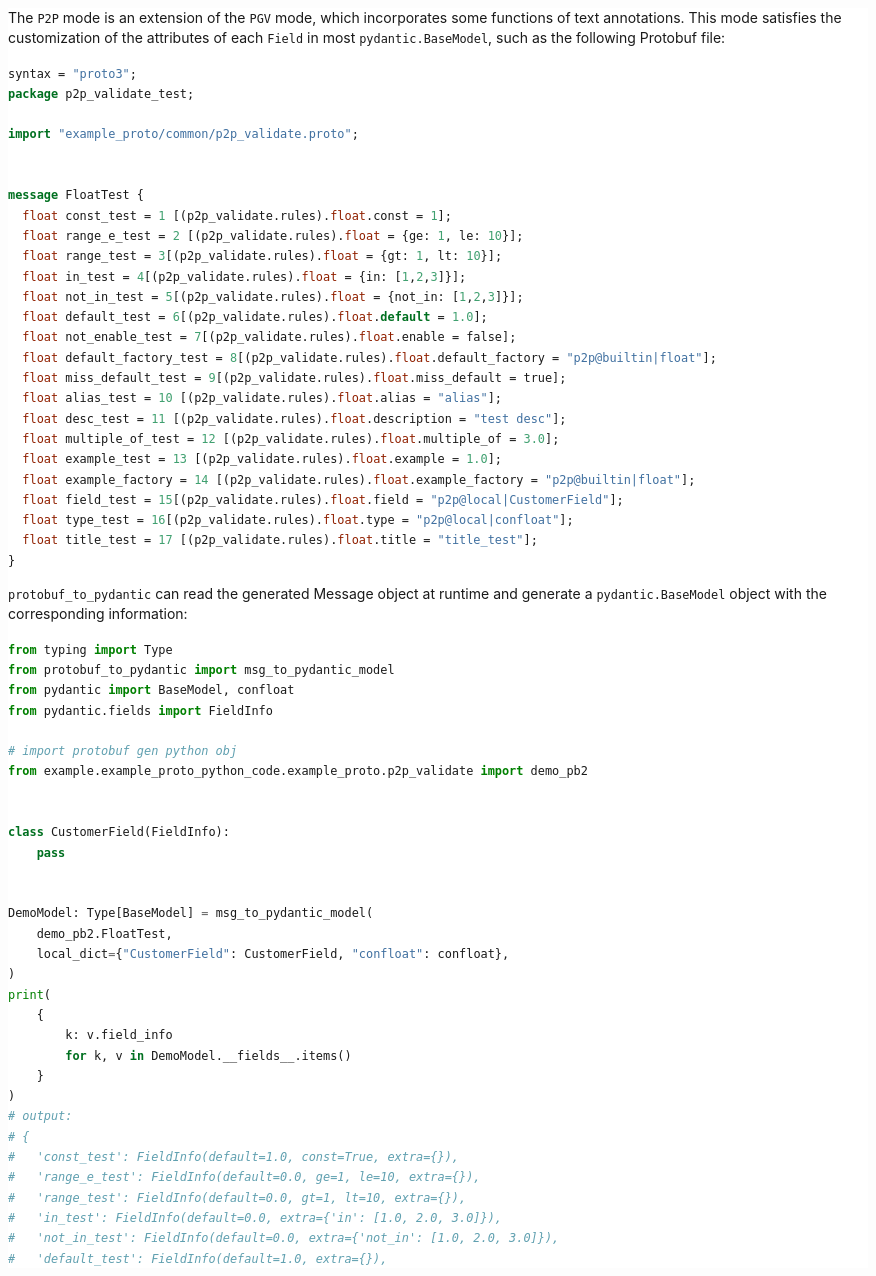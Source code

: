 The `P2P` mode is an extension of the `PGV` mode, which incorporates some functions of text annotations. This mode satisfies the customization of the attributes of each `Field` in most `pydantic.BaseModel`, such as the following Protobuf file:
```protobuf
syntax = "proto3";
package p2p_validate_test;

import "example_proto/common/p2p_validate.proto";


message FloatTest {
  float const_test = 1 [(p2p_validate.rules).float.const = 1];
  float range_e_test = 2 [(p2p_validate.rules).float = {ge: 1, le: 10}];
  float range_test = 3[(p2p_validate.rules).float = {gt: 1, lt: 10}];
  float in_test = 4[(p2p_validate.rules).float = {in: [1,2,3]}];
  float not_in_test = 5[(p2p_validate.rules).float = {not_in: [1,2,3]}];
  float default_test = 6[(p2p_validate.rules).float.default = 1.0];
  float not_enable_test = 7[(p2p_validate.rules).float.enable = false];
  float default_factory_test = 8[(p2p_validate.rules).float.default_factory = "p2p@builtin|float"];
  float miss_default_test = 9[(p2p_validate.rules).float.miss_default = true];
  float alias_test = 10 [(p2p_validate.rules).float.alias = "alias"];
  float desc_test = 11 [(p2p_validate.rules).float.description = "test desc"];
  float multiple_of_test = 12 [(p2p_validate.rules).float.multiple_of = 3.0];
  float example_test = 13 [(p2p_validate.rules).float.example = 1.0];
  float example_factory = 14 [(p2p_validate.rules).float.example_factory = "p2p@builtin|float"];
  float field_test = 15[(p2p_validate.rules).float.field = "p2p@local|CustomerField"];
  float type_test = 16[(p2p_validate.rules).float.type = "p2p@local|confloat"];
  float title_test = 17 [(p2p_validate.rules).float.title = "title_test"];
}
```
`protobuf_to_pydantic` can read the generated Message object at runtime and generate a `pydantic.BaseModel` object with the corresponding information:

```python
from typing import Type
from protobuf_to_pydantic import msg_to_pydantic_model
from pydantic import BaseModel, confloat
from pydantic.fields import FieldInfo

# import protobuf gen python obj
from example.example_proto_python_code.example_proto.p2p_validate import demo_pb2


class CustomerField(FieldInfo):
    pass


DemoModel: Type[BaseModel] = msg_to_pydantic_model(
    demo_pb2.FloatTest,
    local_dict={"CustomerField": CustomerField, "confloat": confloat},
)
print(
    {
        k: v.field_info
        for k, v in DemoModel.__fields__.items()
    }
)
# output:
# {
#   'const_test': FieldInfo(default=1.0, const=True, extra={}),
#   'range_e_test': FieldInfo(default=0.0, ge=1, le=10, extra={}),
#   'range_test': FieldInfo(default=0.0, gt=1, lt=10, extra={}),
#   'in_test': FieldInfo(default=0.0, extra={'in': [1.0, 2.0, 3.0]}),
#   'not_in_test': FieldInfo(default=0.0, extra={'not_in': [1.0, 2.0, 3.0]}),
#   'default_test': FieldInfo(default=1.0, extra={}),
```